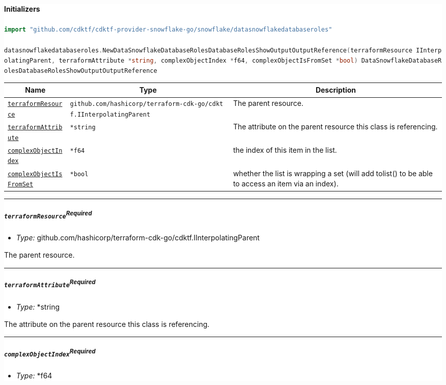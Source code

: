 #### Initializers <a name="Initializers" id="@cdktf/provider-snowflake.dataSnowflakeDatabaseRoles.DataSnowflakeDatabaseRolesDatabaseRolesShowOutputOutputReference.Initializer"></a>

```go
import "github.com/cdktf/cdktf-provider-snowflake-go/snowflake/datasnowflakedatabaseroles"

datasnowflakedatabaseroles.NewDataSnowflakeDatabaseRolesDatabaseRolesShowOutputOutputReference(terraformResource IInterpolatingParent, terraformAttribute *string, complexObjectIndex *f64, complexObjectIsFromSet *bool) DataSnowflakeDatabaseRolesDatabaseRolesShowOutputOutputReference
```

| **Name** | **Type** | **Description** |
| --- | --- | --- |
| <code><a href="#@cdktf/provider-snowflake.dataSnowflakeDatabaseRoles.DataSnowflakeDatabaseRolesDatabaseRolesShowOutputOutputReference.Initializer.parameter.terraformResource">terraformResource</a></code> | <code>github.com/hashicorp/terraform-cdk-go/cdktf.IInterpolatingParent</code> | The parent resource. |
| <code><a href="#@cdktf/provider-snowflake.dataSnowflakeDatabaseRoles.DataSnowflakeDatabaseRolesDatabaseRolesShowOutputOutputReference.Initializer.parameter.terraformAttribute">terraformAttribute</a></code> | <code>*string</code> | The attribute on the parent resource this class is referencing. |
| <code><a href="#@cdktf/provider-snowflake.dataSnowflakeDatabaseRoles.DataSnowflakeDatabaseRolesDatabaseRolesShowOutputOutputReference.Initializer.parameter.complexObjectIndex">complexObjectIndex</a></code> | <code>*f64</code> | the index of this item in the list. |
| <code><a href="#@cdktf/provider-snowflake.dataSnowflakeDatabaseRoles.DataSnowflakeDatabaseRolesDatabaseRolesShowOutputOutputReference.Initializer.parameter.complexObjectIsFromSet">complexObjectIsFromSet</a></code> | <code>*bool</code> | whether the list is wrapping a set (will add tolist() to be able to access an item via an index). |

---

##### `terraformResource`<sup>Required</sup> <a name="terraformResource" id="@cdktf/provider-snowflake.dataSnowflakeDatabaseRoles.DataSnowflakeDatabaseRolesDatabaseRolesShowOutputOutputReference.Initializer.parameter.terraformResource"></a>

- *Type:* github.com/hashicorp/terraform-cdk-go/cdktf.IInterpolatingParent

The parent resource.

---

##### `terraformAttribute`<sup>Required</sup> <a name="terraformAttribute" id="@cdktf/provider-snowflake.dataSnowflakeDatabaseRoles.DataSnowflakeDatabaseRolesDatabaseRolesShowOutputOutputReference.Initializer.parameter.terraformAttribute"></a>

- *Type:* *string

The attribute on the parent resource this class is referencing.

---

##### `complexObjectIndex`<sup>Required</sup> <a name="complexObjectIndex" id="@cdktf/provider-snowflake.dataSnowflakeDatabaseRoles.DataSnowflakeDatabaseRolesDatabaseRolesShowOutputOutputReference.Initializer.parameter.complexObjectIndex"></a>

- *Type:* *f64
